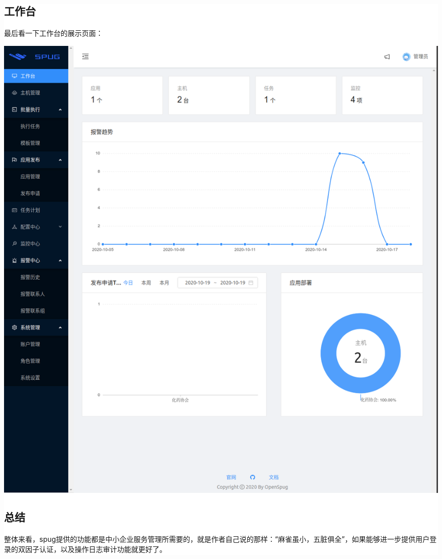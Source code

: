 
## 工作台

最后看一下工作台的展示页面：

![](../img/spug/workspace.png)

## 总结

整体来看，spug提供的功能都是中小企业服务管理所需要的，就是作者自己说的那样：“麻雀虽小，五脏俱全”，如果能够进一步提供用户登录的双因子认证，以及操作日志审计功能就更好了。

